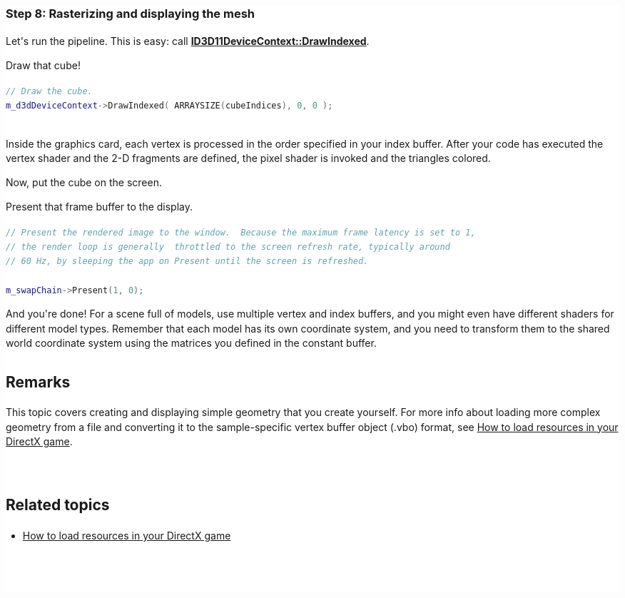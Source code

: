 ### Step 8: Rasterizing and displaying the mesh

Let's run the pipeline. This is easy: call [**ID3D11DeviceContext::DrawIndexed**](/windows/desktop/api/d3d10/nf-d3d10-id3d10device-drawindexed).

Draw that cube!

```cpp
// Draw the cube.
m_d3dDeviceContext->DrawIndexed( ARRAYSIZE(cubeIndices), 0, 0 );
            
```

Inside the graphics card, each vertex is processed in the order specified in your index buffer. After your code has executed the vertex shader and the 2-D fragments are defined, the pixel shader is invoked and the triangles colored.

Now, put the cube on the screen.

Present that frame buffer to the display.

```cpp
// Present the rendered image to the window.  Because the maximum frame latency is set to 1,
// the render loop is generally  throttled to the screen refresh rate, typically around
// 60 Hz, by sleeping the app on Present until the screen is refreshed.

m_swapChain->Present(1, 0);
```

And you're done! For a scene full of models, use multiple vertex and index buffers, and you might even have different shaders for different model types. Remember that each model has its own coordinate system, and you need to transform them to the shared world coordinate system using the matrices you defined in the constant buffer.

## Remarks

This topic covers creating and displaying simple geometry that you create yourself. For more info about loading more complex geometry from a file and converting it to the sample-specific vertex buffer object (.vbo) format, see [How to load resources in your DirectX game](load-a-game-asset.md).  

 

## Related topics


* [How to load resources in your DirectX game](load-a-game-asset.md)

 

 